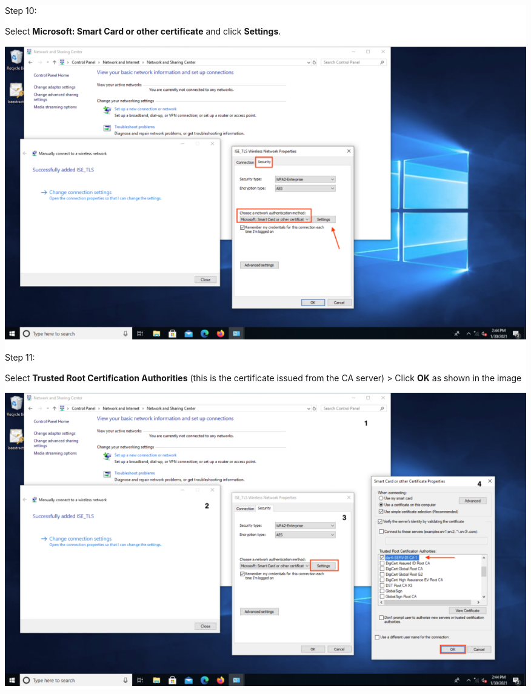 Step 10:

Select **Microsoft: Smart Card or other certificate** and click **Settings**.

![](./image_39.png)

Step 11:

Select **Trusted Root Certification Authorities** (this is the certificate issued from the CA server) > Click **OK** as shown in the image

![](./image_40.png)
